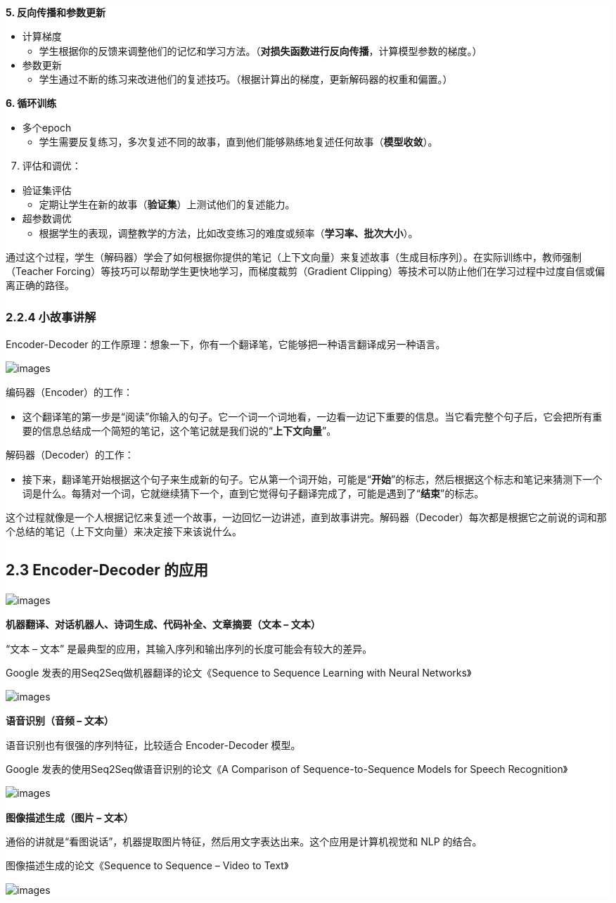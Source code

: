 **5. 反向传播和参数更新**
- 计算梯度
  - 学生根据你的反馈来调整他们的记忆和学习方法。（**对损失函数进行反向传播**，计算模型参数的梯度。）
- 参数更新
  - 学生通过不断的练习来改进他们的复述技巧。（根据计算出的梯度，更新解码器的权重和偏置。）<p>
    
**6. 循环训练**
- 多个epoch
  - 学生需要反复练习，多次复述不同的故事，直到他们能够熟练地复述任何故事（**模型收敛**）。
7. 评估和调优：
- 验证集评估
  - 定期让学生在新的故事（**验证集**）上测试他们的复述能力。
- 超参数调优
  - 根据学生的表现，调整教学的方法，比如改变练习的难度或频率（**学习率、批次大小**）。

通过这个过程，学生（解码器）学会了如何根据你提供的笔记（上下文向量）来复述故事（生成目标序列）。在实际训练中，教师强制（Teacher Forcing）等技巧可以帮助学生更快地学习，而梯度裁剪（Gradient Clipping）等技术可以防止他们在学习过程中过度自信或偏离正确的路径。
    
### 2.2.4 小故事讲解
Encoder-Decoder 的工作原理：想象一下，你有一个翻译笔，它能够把一种语言翻译成另一种语言。
    
![images](images/image%20(3).png)
    
编码器（Encoder）的工作： 
- 这个翻译笔的第一步是“阅读”你输入的句子。它一个词一个词地看，一边看一边记下重要的信息。当它看完整个句子后，它会把所有重要的信息总结成一个简短的笔记，这个笔记就是我们说的“**上下文向量**”。
    
解码器（Decoder）的工作：
- 接下来，翻译笔开始根据这个句子来生成新的句子。它从第一个词开始，可能是“**开始**”的标志，然后根据这个标志和笔记来猜测下一个词是什么。每猜对一个词，它就继续猜下一个，直到它觉得句子翻译完成了，可能是遇到了“**结束**”的标志。<p>
    
这个过程就像是一个人根据记忆来复述一个故事，一边回忆一边讲述，直到故事讲完。解码器（Decoder）每次都是根据它之前说的词和那个总结的笔记（上下文向量）来决定接下来该说什么。

## 2.3 Encoder-Decoder 的应用
    
![images](images/image%20(4).png)
    
**机器翻译、对话机器人、诗词生成、代码补全、文章摘要（文本 – 文本）**<p>
“文本 – 文本” 是最典型的应用，其输入序列和输出序列的长度可能会有较大的差异。<p>
Google 发表的用Seq2Seq做机器翻译的论文《Sequence to Sequence Learning with Neural Networks》
    
![images](images/image%20(5).png)

**语音识别（音频 – 文本）**<p>
语音识别也有很强的序列特征，比较适合 Encoder-Decoder 模型。<p>
Google 发表的使用Seq2Seq做语音识别的论文《A Comparison of Sequence-to-Sequence Models for Speech Recognition》
    
![images](images/image%20(6).png)

**图像描述生成（图片 – 文本）**<p>
通俗的讲就是“看图说话”，机器提取图片特征，然后用文字表达出来。这个应用是计算机视觉和 NLP 的结合。<p>
图像描述生成的论文《Sequence to Sequence – Video to Text》
  
![images](images/image%20(7).png)
